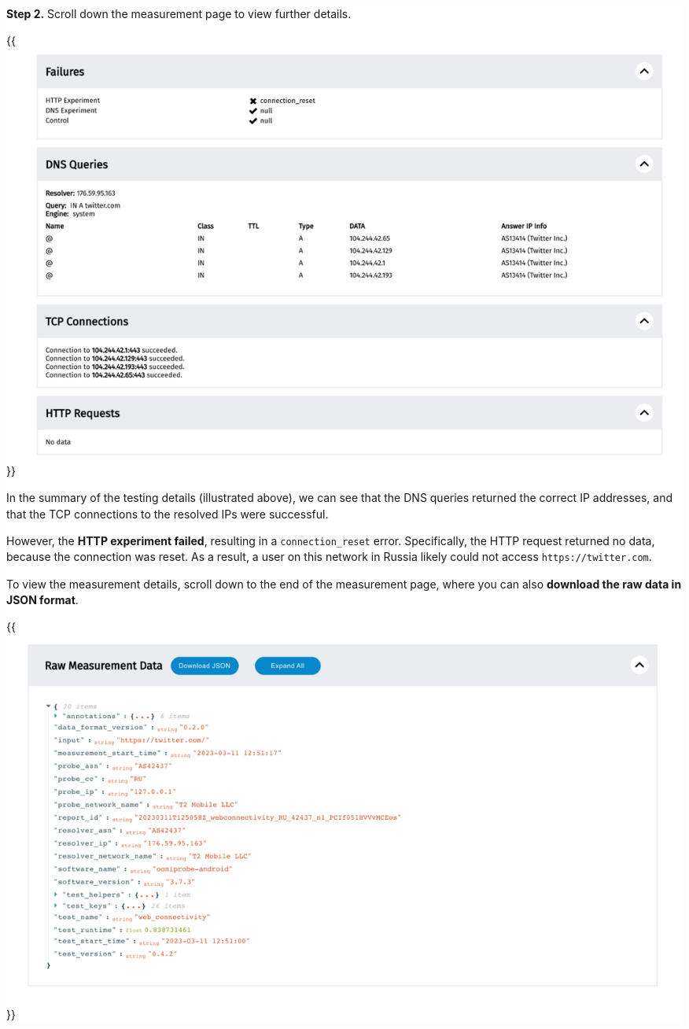 **Step 2.** Scroll down the measurement page to view further details.

{{<img src="images/image55.png" title="OONI Explorer" alt="OONI Explorer">}}

In the summary of the testing details (illustrated above), we can see that the DNS queries returned the correct IP addresses, and that the TCP connections to the resolved IPs were successful.

However, the **HTTP experiment failed**, resulting in a `connection_reset` error. Specifically, the HTTP request returned no data, because the connection was reset. As a result, a user on this network in Russia likely could not access `https://twitter.com`.

To view the measurement details, scroll down to the end of the measurement page, where you can also **download the raw data in JSON format**.

{{<img src="images/image54.png" title="OONI Explorer" alt="OONI Explorer">}}
